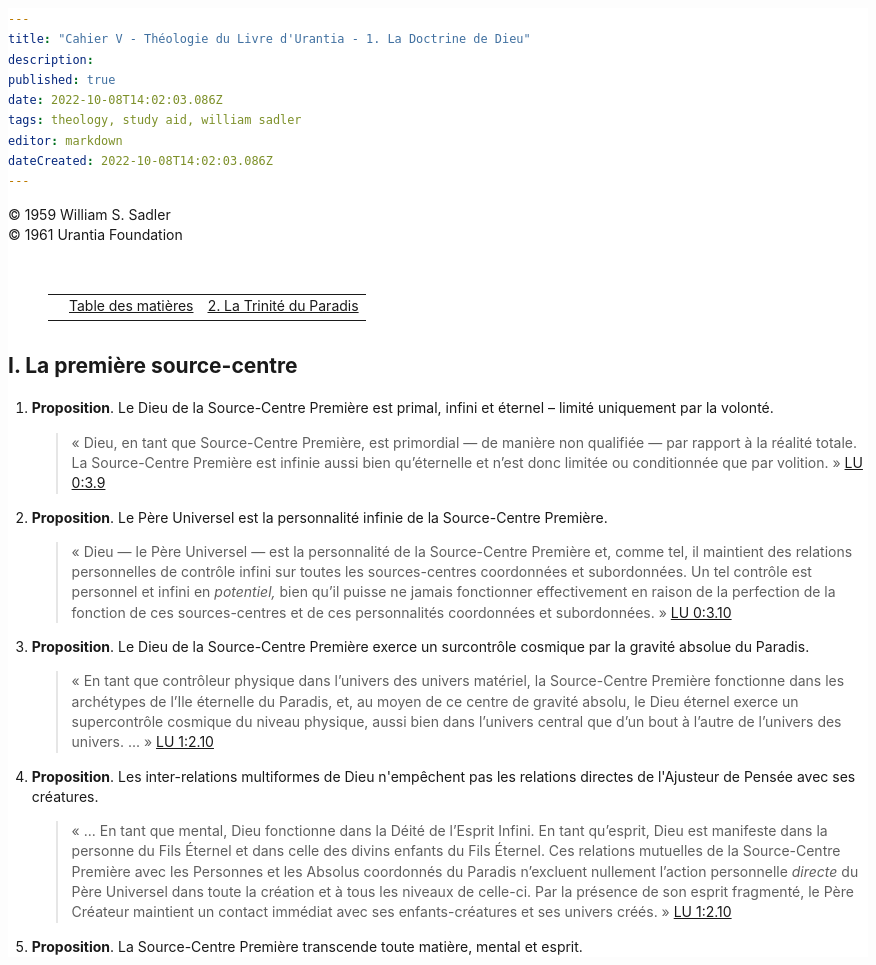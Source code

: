 ```yaml
---
title: "Cahier V - Théologie du Livre d'Urantia - 1. La Doctrine de Dieu"
description: 
published: true
date: 2022-10-08T14:02:03.086Z
tags: theology, study aid, william sadler
editor: markdown
dateCreated: 2022-10-08T14:02:03.086Z
---
```


<p class="v-card v-sheet theme--light grey lighten-3 px-2">© 1959 William S. Sadler<br>© 1961 Urantia Foundation</p>

<br>

<figure class="table chapter-navigator">
	<table>
		<tbody>
		<tr>
			<td></td>
			<td><a href="/fr/article/William_S_Sadler/Workbook_5_Theology/Index">Table des matières</a></td>
			<td><a href="/fr/article/William_S_Sadler/Workbook_5_Theology/2">2. La Trinité du Paradis</a></td>
		</tr>
		</tbody>
	</table>
</figure>


## I. La première source-centre

1. **Proposition**. Le Dieu de la Source-Centre Première est primal, infini et éternel – limité uniquement par la volonté.
	> « Dieu, en tant que Source-Centre Première, est primordial — de manière non qualifiée — par rapport à la réalité totale. La Source-Centre Première est infinie aussi bien qu’éternelle et n’est donc limitée ou conditionnée que par volition. » <a id="s30_244"></a>[LU 0:3.9](/fr/The_Urantia_Book/0#p3_9)
2. **Proposition**. Le Père Universel est la personnalité infinie de la Source-Centre Première.
	> « Dieu — le Père Universel — est la personnalité de la Source-Centre Première et, comme tel, il maintient des relations personnelles de contrôle infini sur toutes les sources-centres coordonnées et subordonnées. Un tel contrôle est personnel et infini en *potentiel,* bien qu’il puisse ne jamais fonctionner effectivement en raison de la perfection de la fonction de ces sources-centres et de ces personnalités coordonnées et subordonnées. » <a id="s32_445"></a>[LU 0:3.10](/fr/The_Urantia_Book/0#p3_10)
3. **Proposition**. Le Dieu de la Source-Centre Première exerce un surcontrôle cosmique par la gravité absolue du Paradis.
	> « En tant que contrôleur physique dans l’univers des univers matériel, la Source-Centre Première fonctionne dans les archétypes de l’Ile éternelle du Paradis, et, au moyen de ce centre de gravité absolu, le Dieu éternel exerce un supercontrôle cosmique du niveau physique, aussi bien dans l’univers central que d’un bout à l’autre de l’univers des univers. ... » <a id="s34_366"></a>[LU 1:2.10](/fr/The_Urantia_Book/1#p2_10)
4. **Proposition**. Les inter-relations multiformes de Dieu n'empêchent pas les relations directes de l'Ajusteur de Pensée avec ses créatures.
	> « ... En tant que mental, Dieu fonctionne dans la Déité de l’Esprit Infini. En tant qu’esprit, Dieu est manifeste dans la personne du Fils Éternel et dans celle des divins enfants du Fils Éternel. Ces relations mutuelles de la Source-Centre Première avec les Personnes et les Absolus coordonnés du Paradis n’excluent nullement l’action personnelle *directe* du Père Universel dans toute la création et à tous les niveaux de celle-ci. Par la présence de son esprit fragmenté, le Père Créateur maintient un contact immédiat avec ses enfants-créatures et ses univers créés. » <a id="s36_576"></a>[LU 1:2.10](/fr/The_Urantia_Book/1#p2_10)
5. **Proposition**. La Source-Centre Première transcende toute matière, mental et esprit.